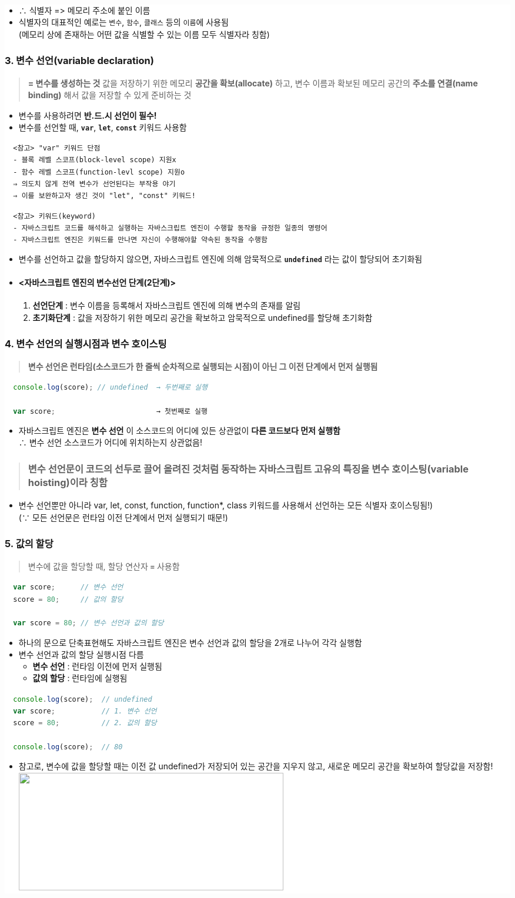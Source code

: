 - ∴ 식별자 => 메모리 주소에 붙인 이름 
- 식별자의 대표적인 예로는 `변수`, `함수`, `클래스` 등의 `이름`에 사용됨
  </br> (메모리 상에 존재하는 어떤 값을 식별할 수 있는 이름 모두 식별자라 칭함)

### 3. 변수 선언(variable declaration)
> __= 변수를 생성하는 것__
> 값을 저장하기 위한 메모리 __공간을 확보(allocate)__ 하고, 변수 이름과 확보된 메모리 공간의 __주소를 연결(name binding)__ 해서 값을 저장할 수 있게 준비하는 것
- 변수를 사용하려면 __반.드.시 선언이 필수!__
- 변수를 선언할 때, __`var`__, __`let`__, __`const`__ 키워드 사용함
```
  <참고> "var" 키워드 단점
  - 블록 레벨 스코프(block-level scope) 지원x
  - 함수 레벨 스코프(function-levl scope) 지원o
  ⇒ 의도치 않게 전역 변수가 선언된다는 부작용 야기
  ⇒ 이를 보완하고자 생긴 것이 "let", "const" 키워드!
```
```
  <참고> 키워드(keyword)
  - 자바스크립트 코드를 해석하고 실행하는 자바스크립트 엔진이 수행할 동작을 규정한 일종의 명령어
  - 자바스크립트 엔진은 키워드를 만나면 자신이 수행해야할 약속된 동작을 수행함 
```
- 변수를 선언하고 값을 할당하지 않으면, 자바스크립트 엔진에 의해 암묵적으로 __`undefined`__ 라는 값이 할당되어 초기화됨

- #### <자바스크립트 엔진의 변수선언 단계(2단계)>
  1. __선언단계__ : 변수 이름을 등록해서 자바스크립트 엔진에 의해 변수의 존재를 알림
  2. __초기화단계__ : 값을 저장하기 위한 메모리 공간을 확보하고 암묵적으로 undefined를 할당해 초기화함

### 4. 변수 선언의 실행시점과 변수 호이스팅
> __변수 선언은 런타임(소스코드가 한 줄씩 순차적으로 실행되는 시점)이 아닌 그 이전 단계에서 먼저 실행됨__
```javascript
  console.log(score); // undefined  → 두번째로 실행

  var score;                        → 첫번째로 실행
```
- 자바스크립트 엔진은 __변수 선언__ 이 소스코드의 어디에 있든 상관없이 __다른 코드보다 먼저 실행함__
  </br> ∴ 변수 선언 소스코드가 어디에 위치하는지 상관없음!

> ### 변수 선언문이 코드의 선두로 끌어 올려진 것처럼 동작하는 자바스크립트 고유의 특징을 변수 호이스팅(variable hoisting)이라 칭함
- 변수 선언뿐만 아니라 var, let, const, function, function*, class 키워드를 사용해서 선언하는 모든 식별자 호이스팅됨!)
  </br> (∵ 모든 선언문은 런타임 이전 단계에서 먼저 실행되기 때문!)

### 5. 값의 할당
> 변수에 값을 할당할 때, 할당 연산자 __`=`__ 사용함
```javascript
  var score;      // 변수 선언
  score = 80;     // 값의 할당

  var score = 80; // 변수 선언과 값의 할당 
```
- 하나의 문으로 단축표현해도 자바스크립트 엔진은 변수 선언과 값의 할당을 2개로 나누어 각각 실행함
- 변수 선언과 값의 할당 실행시점 다름
  - __변수 선언__ : 런타임 이전에 먼저 실행됨
  - __값의 할당__ : 런타임에 실행됨
```javascript
  console.log(score);  // undefined
  var score;           // 1. 변수 선언
  score = 80;          // 2. 값의 할당

  console.log(score);  // 80 
```
- 참고로, 변수에 값을 할당할 때는 이전 값 undefined가 저장되어 있는 공간을 지우지 않고, 새로운 메모리 공간을 확보하여 할당값을 저장함!
  <img src="https://github.com/Elelero/deepDive/assets/91528640/25ca3b33-28f9-4287-8a18-c1809d41d01d" width="450" height="200"/>
